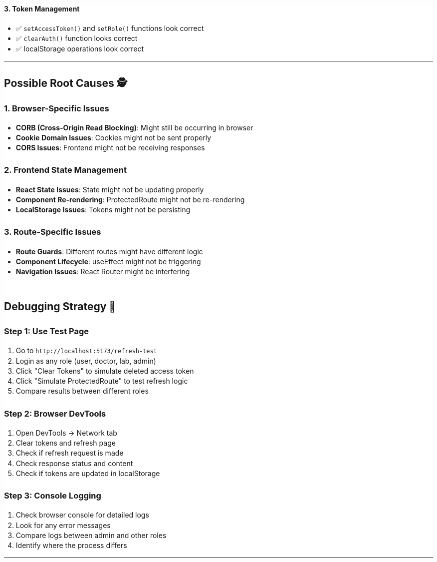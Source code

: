 #### **3. Token Management**
- ✅ `setAccessToken()` and `setRole()` functions look correct
- ✅ `clearAuth()` function looks correct
- ✅ localStorage operations look correct

---

## Possible Root Causes 🕵️

### **1. Browser-Specific Issues**
- **CORB (Cross-Origin Read Blocking)**: Might still be occurring in browser
- **Cookie Domain Issues**: Cookies might not be sent properly
- **CORS Issues**: Frontend might not be receiving responses

### **2. Frontend State Management**
- **React State Issues**: State might not be updating properly
- **Component Re-rendering**: ProtectedRoute might not be re-rendering
- **LocalStorage Issues**: Tokens might not be persisting

### **3. Route-Specific Issues**
- **Route Guards**: Different routes might have different logic
- **Component Lifecycle**: useEffect might not be triggering
- **Navigation Issues**: React Router might be interfering

---

## Debugging Strategy 🧪

### **Step 1: Use Test Page**
1. Go to `http://localhost:5173/refresh-test`
2. Login as any role (user, doctor, lab, admin)
3. Click "Clear Tokens" to simulate deleted access token
4. Click "Simulate ProtectedRoute" to test refresh logic
5. Compare results between different roles

### **Step 2: Browser DevTools**
1. Open DevTools → Network tab
2. Clear tokens and refresh page
3. Check if refresh request is made
4. Check response status and content
5. Check if tokens are updated in localStorage

### **Step 3: Console Logging**
1. Check browser console for detailed logs
2. Look for any error messages
3. Compare logs between admin and other roles
4. Identify where the process differs

---
